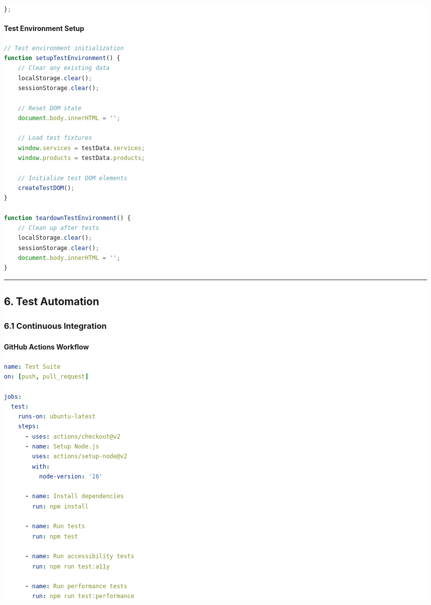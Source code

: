 ```javascript
};
```

#### Test Environment Setup
```javascript
// Test environment initialization
function setupTestEnvironment() {
    // Clear any existing data
    localStorage.clear();
    sessionStorage.clear();
    
    // Reset DOM state
    document.body.innerHTML = '';
    
    // Load test fixtures
    window.services = testData.services;
    window.products = testData.products;
    
    // Initialize test DOM elements
    createTestDOM();
}

function teardownTestEnvironment() {
    // Clean up after tests
    localStorage.clear();
    sessionStorage.clear();
    document.body.innerHTML = '';
}
```

---

## 6. Test Automation

### 6.1 Continuous Integration

#### GitHub Actions Workflow
```yaml
name: Test Suite
on: [push, pull_request]

jobs:
  test:
    runs-on: ubuntu-latest
    steps:
      - uses: actions/checkout@v2
      - name: Setup Node.js
        uses: actions/setup-node@v2
        with:
          node-version: '16'
      
      - name: Install dependencies
        run: npm install
      
      - name: Run tests
        run: npm test
      
      - name: Run accessibility tests
        run: npm run test:a11y
      
      - name: Run performance tests
        run: npm run test:performance
```
